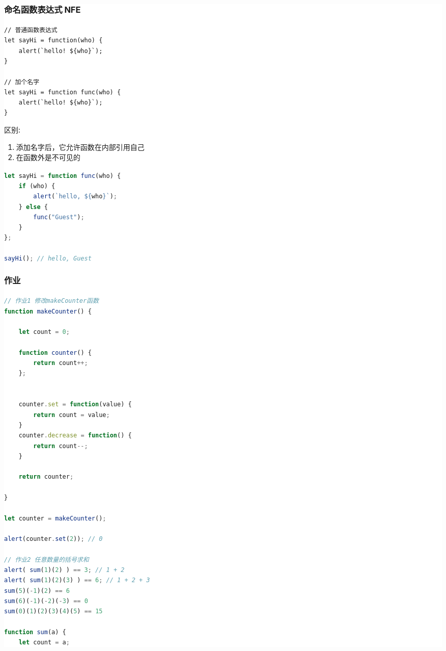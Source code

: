 ### 命名函数表达式 NFE
```JS
// 普通函数表达式
let sayHi = function(who) {
    alert(`hello! ${who}`);
}

// 加个名字
let sayHi = function func(who) {
    alert(`hello! ${who}`);
}
```
区别:
1. 添加名字后，它允许函数在内部引用自己
2. 在函数外是不可见的

```js
let sayHi = function func(who) {
    if (who) {
        alert(`hello, ${who}`);
    } else {
        func("Guest");
    }
};

sayHi(); // hello, Guest
```

### 作业
```js
// 作业1 修改makeCounter函数
function makeCounter() {

    let count = 0;

    function counter() {
        return count++;
    };


    counter.set = function(value) {
        return count = value;
    }
    counter.decrease = function() {
        return count--;
    }

    return counter;

}

let counter = makeCounter();

alert(counter.set(2)); // 0

// 作业2 任意数量的括号求和
alert( sum(1)(2) ) == 3; // 1 + 2
alert( sum(1)(2)(3) ) == 6; // 1 + 2 + 3
sum(5)(-1)(2) == 6
sum(6)(-1)(-2)(-3) == 0
sum(0)(1)(2)(3)(4)(5) == 15

function sum(a) {
    let count = a;
```